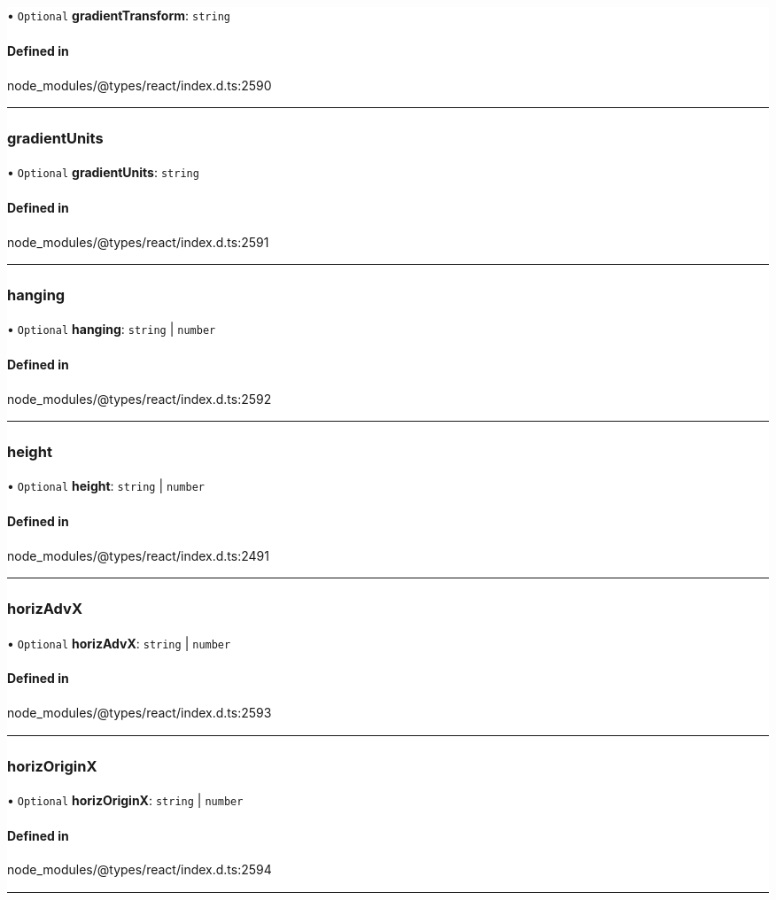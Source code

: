 • `Optional` **gradientTransform**: `string`

#### Defined in

node_modules/@types/react/index.d.ts:2590

___

### gradientUnits

• `Optional` **gradientUnits**: `string`

#### Defined in

node_modules/@types/react/index.d.ts:2591

___

### hanging

• `Optional` **hanging**: `string` \| `number`

#### Defined in

node_modules/@types/react/index.d.ts:2592

___

### height

• `Optional` **height**: `string` \| `number`

#### Defined in

node_modules/@types/react/index.d.ts:2491

___

### horizAdvX

• `Optional` **horizAdvX**: `string` \| `number`

#### Defined in

node_modules/@types/react/index.d.ts:2593

___

### horizOriginX

• `Optional` **horizOriginX**: `string` \| `number`

#### Defined in

node_modules/@types/react/index.d.ts:2594

___
